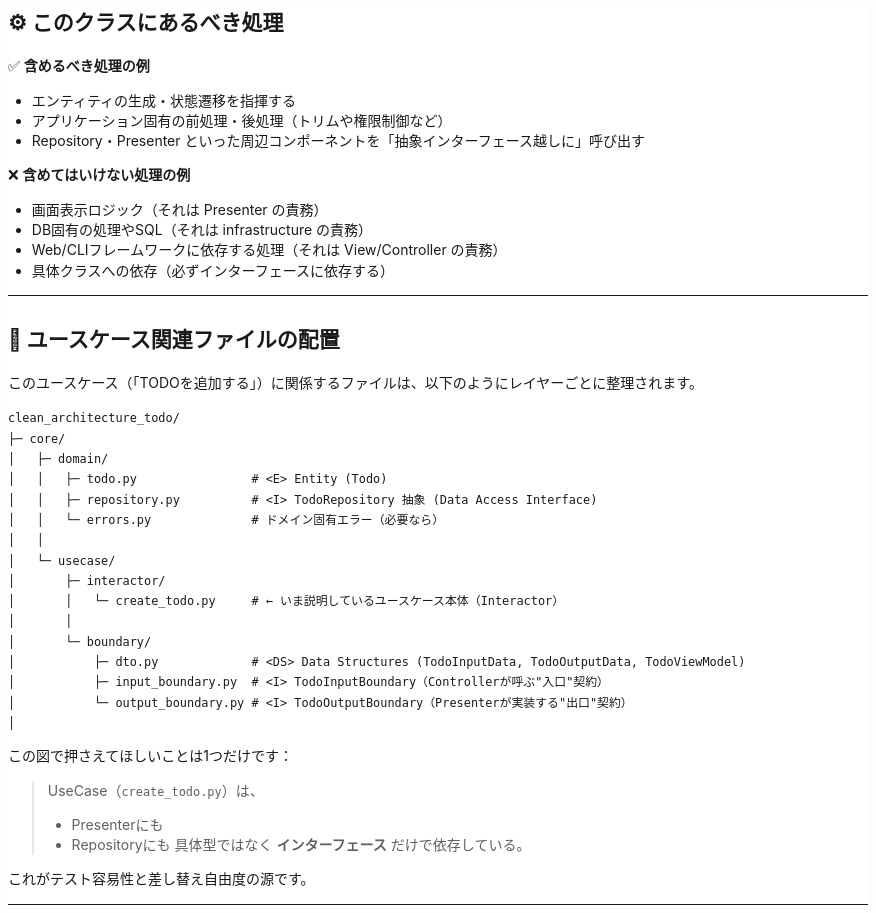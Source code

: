 
## ⚙️ このクラスにあるべき処理

✅ **含めるべき処理の例**

* エンティティの生成・状態遷移を指揮する
* アプリケーション固有の前処理・後処理（トリムや権限制御など）
* Repository・Presenter といった周辺コンポーネントを「抽象インターフェース越しに」呼び出す

❌ **含めてはいけない処理の例**

* 画面表示ロジック（それは Presenter の責務）
* DB固有の処理やSQL（それは infrastructure の責務）
* Web/CLIフレームワークに依存する処理（それは View/Controller の責務）
* 具体クラスへの依存（必ずインターフェースに依存する）

---

## 📂 ユースケース関連ファイルの配置

このユースケース（「TODOを追加する」）に関係するファイルは、以下のようにレイヤーごとに整理されます。

```text
clean_architecture_todo/
├─ core/
│   ├─ domain/
│   │   ├─ todo.py                # <E> Entity (Todo)
│   │   ├─ repository.py          # <I> TodoRepository 抽象 (Data Access Interface)
│   │   └─ errors.py              # ドメイン固有エラー（必要なら）
│   │
│   └─ usecase/
│       ├─ interactor/
│       │   └─ create_todo.py     # ← いま説明しているユースケース本体（Interactor）
│       │
│       └─ boundary/
│           ├─ dto.py             # <DS> Data Structures (TodoInputData, TodoOutputData, TodoViewModel)
│           ├─ input_boundary.py  # <I> TodoInputBoundary（Controllerが呼ぶ"入口"契約）
│           └─ output_boundary.py # <I> TodoOutputBoundary（Presenterが実装する"出口"契約）
│

```

この図で押さえてほしいことは1つだけです：

> UseCase（`create_todo.py`）は、
>
> * Presenterにも
> * Repositoryにも
>   具体型ではなく **インターフェース** だけで依存している。

これがテスト容易性と差し替え自由度の源です。

---
